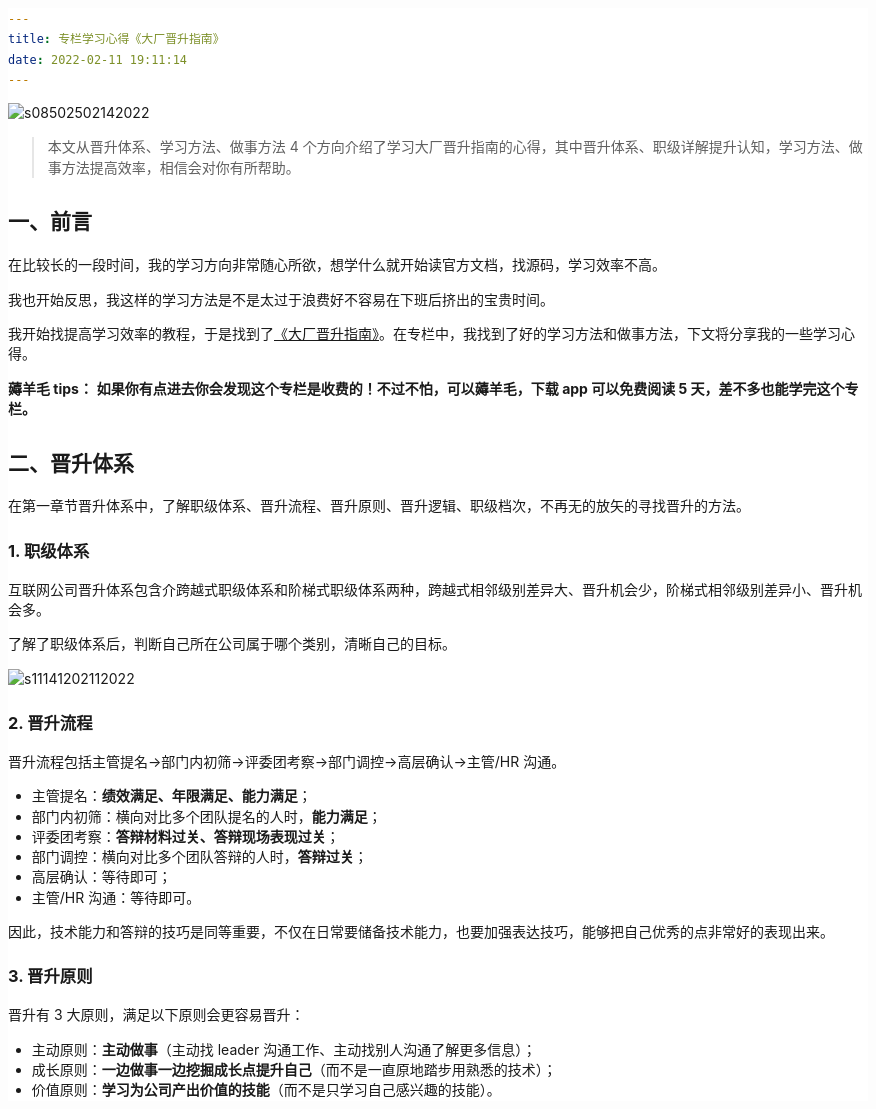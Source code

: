 ```yaml
---
title: 专栏学习心得《大厂晋升指南》
date: 2022-02-11 19:11:14
---
```


![s08502502142022](https://img12.360buyimg.com/ling/jfs/t1/109470/8/23866/494812/6209a784E3a20dad5/22cf45c213a15cc0.jpg)

> 本文从晋升体系、学习方法、做事方法 4 个方向介绍了学习大厂晋升指南的心得，其中晋升体系、职级详解提升认知，学习方法、做事方法提高效率，相信会对你有所帮助。

## 一、前言

在比较长的一段时间，我的学习方向非常随心所欲，想学什么就开始读官方文档，找源码，学习效率不高。

我也开始反思，我这样的学习方法是不是太过于浪费好不容易在下班后挤出的宝贵时间。

我开始找提高学习效率的教程，于是找到了[《大厂晋升指南》](https://time.geekbang.org/column/intro/100064501?tab=catalog)。在专栏中，我找到了好的学习方法和做事方法，下文将分享我的一些学习心得。

**薅羊毛 tips：**
**如果你有点进去你会发现这个专栏是收费的！不过不怕，可以薅羊毛，下载 app 可以免费阅读 5 天，差不多也能学完这个专栏。**

## 二、晋升体系

在第一章节晋升体系中，了解职级体系、晋升流程、晋升原则、晋升逻辑、职级档次，不再无的放矢的寻找晋升的方法。

### 1. 职级体系

互联网公司晋升体系包含介跨越式职级体系和阶梯式职级体系两种，跨越式相邻级别差异大、晋升机会少，阶梯式相邻级别差异小、晋升机会多。

了解了职级体系后，判断自己所在公司属于哪个类别，清晰自己的目标。

![s11141202112022](https://p3-juejin.byteimg.com/tos-cn-i-k3u1fbpfcp/91d544789786481c902e47c2bc3eca77~tplv-k3u1fbpfcp-zoom-1.image)

### 2. 晋升流程

晋升流程包括主管提名->部门内初筛->评委团考察->部门调控->高层确认->主管/HR 沟通。

- 主管提名：**绩效满足、年限满足、能力满足**；
- 部门内初筛：横向对比多个团队提名的人时，**能力满足**；
- 评委团考察：**答辩材料过关、答辩现场表现过关**；
- 部门调控：横向对比多个团队答辩的人时，**答辩过关**；
- 高层确认：等待即可；
- 主管/HR 沟通：等待即可。

因此，技术能力和答辩的技巧是同等重要，不仅在日常要储备技术能力，也要加强表达技巧，能够把自己优秀的点非常好的表现出来。

### 3. 晋升原则

晋升有 3 大原则，满足以下原则会更容易晋升：

- 主动原则：**主动做事**（主动找 leader 沟通工作、主动找别人沟通了解更多信息）；
- 成长原则：**一边做事一边挖掘成长点提升自己**（而不是一直原地踏步用熟悉的技术）；
- 价值原则：**学习为公司产出价值的技能**（而不是只学习自己感兴趣的技能）。
